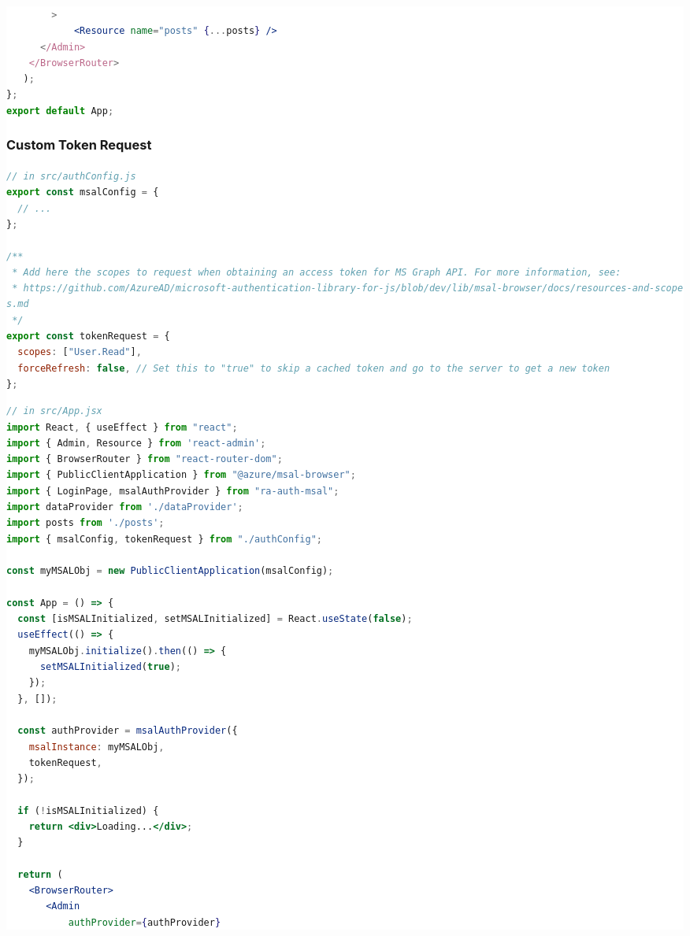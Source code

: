 ```jsx
        >
            <Resource name="posts" {...posts} />
      </Admin>
    </BrowserRouter>
   );
};
export default App;
```

### Custom Token Request

```jsx
// in src/authConfig.js
export const msalConfig = {
  // ...
};

/**
 * Add here the scopes to request when obtaining an access token for MS Graph API. For more information, see:
 * https://github.com/AzureAD/microsoft-authentication-library-for-js/blob/dev/lib/msal-browser/docs/resources-and-scopes.md
 */
export const tokenRequest = {
  scopes: ["User.Read"],
  forceRefresh: false, // Set this to "true" to skip a cached token and go to the server to get a new token
};
```

```jsx
// in src/App.jsx
import React, { useEffect } from "react";
import { Admin, Resource } from 'react-admin';
import { BrowserRouter } from "react-router-dom";
import { PublicClientApplication } from "@azure/msal-browser";
import { LoginPage, msalAuthProvider } from "ra-auth-msal";
import dataProvider from './dataProvider';
import posts from './posts';
import { msalConfig, tokenRequest } from "./authConfig";

const myMSALObj = new PublicClientApplication(msalConfig);

const App = () => {
  const [isMSALInitialized, setMSALInitialized] = React.useState(false);
  useEffect(() => {
    myMSALObj.initialize().then(() => {
      setMSALInitialized(true);
    });
  }, []);

  const authProvider = msalAuthProvider({
    msalInstance: myMSALObj,
    tokenRequest,
  });

  if (!isMSALInitialized) {
    return <div>Loading...</div>;
  }

  return (
    <BrowserRouter>
       <Admin
           authProvider={authProvider}
```